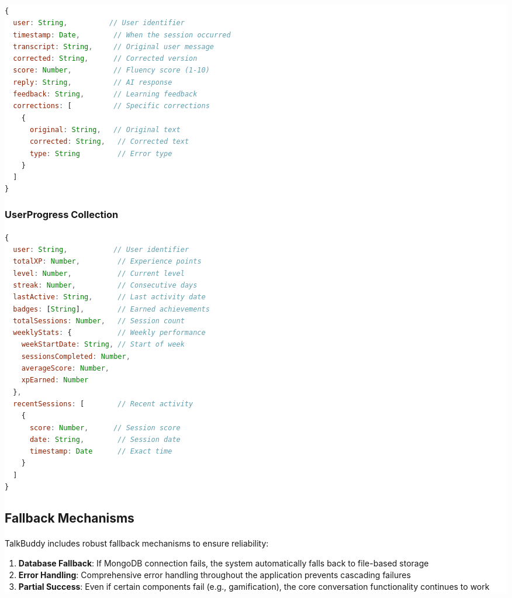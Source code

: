 ```javascript
{
  user: String,          // User identifier
  timestamp: Date,        // When the session occurred
  transcript: String,     // Original user message
  corrected: String,      // Corrected version
  score: Number,          // Fluency score (1-10)
  reply: String,          // AI response
  feedback: String,       // Learning feedback
  corrections: [          // Specific corrections
    {
      original: String,   // Original text
      corrected: String,   // Corrected text
      type: String         // Error type
    }
  ]
}
```

### UserProgress Collection

```javascript
{
  user: String,           // User identifier
  totalXP: Number,         // Experience points
  level: Number,           // Current level
  streak: Number,          // Consecutive days
  lastActive: String,      // Last activity date
  badges: [String],        // Earned achievements
  totalSessions: Number,   // Session count
  weeklyStats: {           // Weekly performance
    weekStartDate: String, // Start of week
    sessionsCompleted: Number,
    averageScore: Number,
    xpEarned: Number
  },
  recentSessions: [        // Recent activity
    {
      score: Number,      // Session score
      date: String,        // Session date
      timestamp: Date      // Exact time
    }
  ]
}
```

## Fallback Mechanisms

TalkBuddy includes robust fallback mechanisms to ensure reliability:

1. **Database Fallback**: If MongoDB connection fails, the system automatically falls back to file-based storage
2. **Error Handling**: Comprehensive error handling throughout the application prevents cascading failures
3. **Partial Success**: Even if certain components fail (e.g., gamification), the core conversation functionality continues to work
